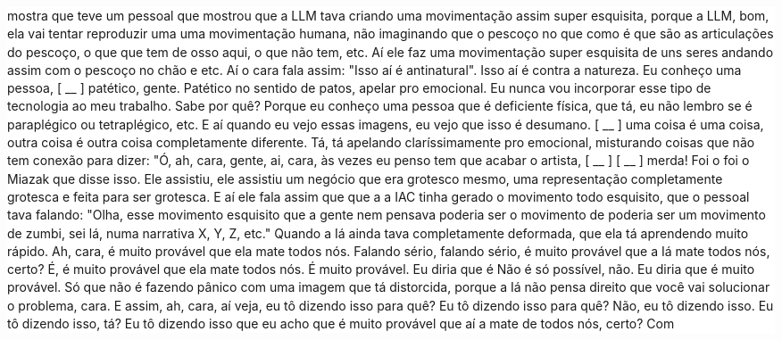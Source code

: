 mostra que teve um pessoal que mostrou
que a LLM tava criando uma movimentação
assim super esquisita, porque a LLM,
bom, ela vai tentar reproduzir uma uma
movimentação humana, não imaginando que
o pescoço no que como é que são as
articulações do pescoço, o que que tem
de osso aqui, o que não tem, etc. Aí ele
faz uma movimentação super esquisita de
uns seres andando assim com o pescoço no
chão e
etc. Aí o cara fala assim: "Isso aí é
antinatural".
Isso aí é contra a natureza. Eu conheço
uma pessoa, [ __ ] patético, gente.
Patético no sentido de patos, apelar pro
emocional. Eu nunca vou incorporar esse
tipo de tecnologia ao meu trabalho. Sabe
por quê? Porque eu conheço uma pessoa
que é deficiente física, que tá, eu não
lembro se é paraplégico ou tetraplégico,
etc. E aí quando eu vejo essas imagens,
eu vejo que isso é
desumano. [ __ ] uma coisa é uma coisa,
outra coisa é outra coisa completamente
diferente. Tá, tá apelando
claríssimamente pro emocional,
misturando coisas que não tem conexão
para dizer:
"Ó, ah, cara, gente, ai,
cara, às vezes eu penso tem que acabar o
artista,
[ __ ] [ __ ] merda! Foi o foi o Miazak
que disse isso. Ele assistiu, ele
assistiu um negócio que era grotesco
mesmo, uma representação completamente
grotesca e feita para ser grotesca. E aí
ele fala assim que que a a IAC tinha
gerado o movimento todo esquisito, que o
pessoal tava falando: "Olha, esse
movimento esquisito que a gente nem
pensava poderia ser o movimento de
poderia ser um movimento de zumbi, sei
lá, numa narrativa X, Y, Z, etc." Quando
a Iá ainda tava completamente deformada,
que ela tá aprendendo muito rápido. Ah,
cara, é muito provável que ela mate
todos nós. Falando sério, falando sério,
é muito provável que a Iá mate todos
nós, certo? É, é muito provável que ela
mate todos nós. É muito provável. Eu
diria que é Não é só possível, não. Eu
diria que é muito provável. Só que não é
fazendo pânico com uma imagem que tá
distorcida, porque a Iá não pensa
direito que você vai solucionar o
problema, cara.
E assim, ah, cara, aí veja, eu tô
dizendo isso para
quê? Eu tô dizendo isso para
quê? Não, eu tô dizendo isso. Eu tô
dizendo isso, tá? Eu tô dizendo isso que
eu acho que é muito provável que aí a
mate de todos nós, certo? Com